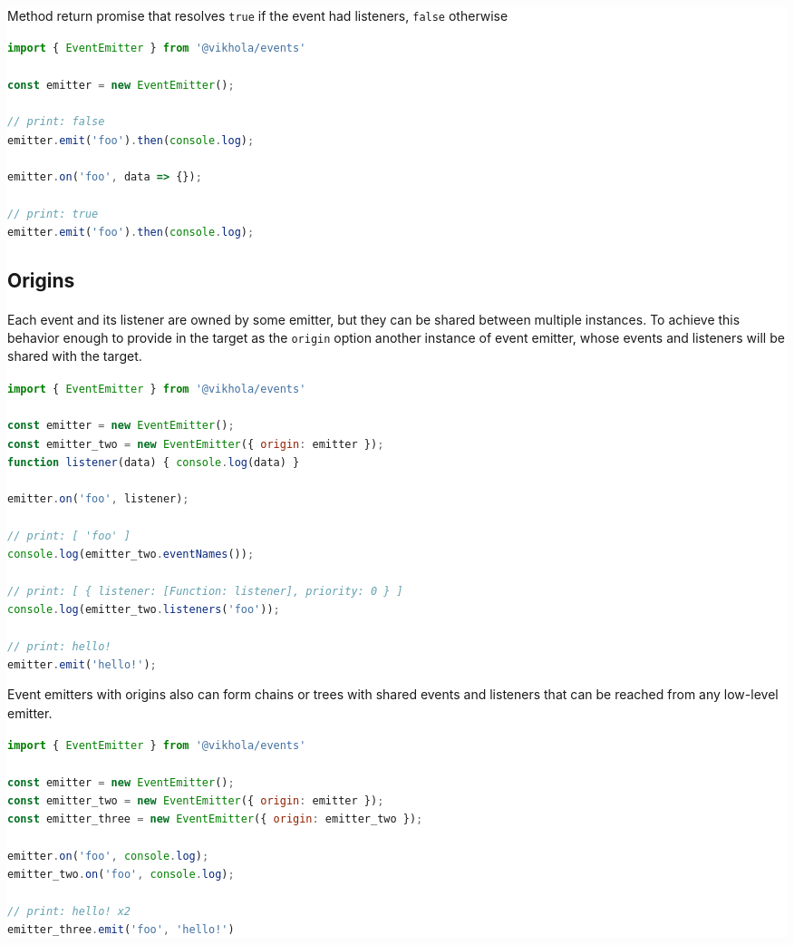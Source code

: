 Method return promise that resolves `true` if the event had listeners, `false` otherwise

```js
import { EventEmitter } from '@vikhola/events'

const emitter = new EventEmitter();

// print: false
emitter.emit('foo').then(console.log);

emitter.on('foo', data => {});

// print: true
emitter.emit('foo').then(console.log);
```

## Origins

Each event and its listener are owned by some emitter, but they can be shared between multiple instances. To achieve this behavior enough to provide in the target as the `origin` option another instance of event emitter, whose events and listeners will be shared with the target.

```js
import { EventEmitter } from '@vikhola/events'

const emitter = new EventEmitter();
const emitter_two = new EventEmitter({ origin: emitter });
function listener(data) { console.log(data) }

emitter.on('foo', listener);

// print: [ 'foo' ]
console.log(emitter_two.eventNames());

// print: [ { listener: [Function: listener], priority: 0 } ]
console.log(emitter_two.listeners('foo'));

// print: hello!
emitter.emit('hello!');
```

Event emitters with origins also can form chains or trees with shared events and listeners that can be reached from any low-level emitter.

```js
import { EventEmitter } from '@vikhola/events'

const emitter = new EventEmitter();
const emitter_two = new EventEmitter({ origin: emitter });
const emitter_three = new EventEmitter({ origin: emitter_two });

emitter.on('foo', console.log);
emitter_two.on('foo', console.log);

// print: hello! x2
emitter_three.emit('foo', 'hello!')
```
